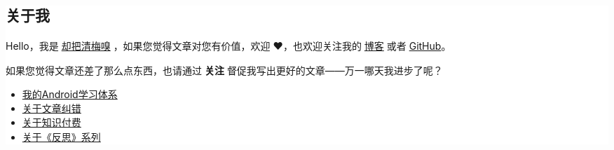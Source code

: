 ## 关于我

Hello，我是 [却把清梅嗅](https://github.com/qingmei2) ，如果您觉得文章对您有价值，欢迎 ❤️，也欢迎关注我的 [博客](https://blog.csdn.net/mq2553299) 或者 [GitHub](https://github.com/qingmei2)。

如果您觉得文章还差了那么点东西，也请通过 **关注** 督促我写出更好的文章——万一哪天我进步了呢？

* [我的Android学习体系](https://github.com/qingmei2/blogs)
* [关于文章纠错](https://github.com/qingmei2/blogs/blob/master/error_collection.md)
* [关于知识付费](https://github.com/qingmei2/blogs/blob/master/appreciation.md)
* [关于《反思》系列](https://github.com/qingmei2/blogs/blob/master/src/%E5%8F%8D%E6%80%9D%E7%B3%BB%E5%88%97/thinking_in_android_index.md)

